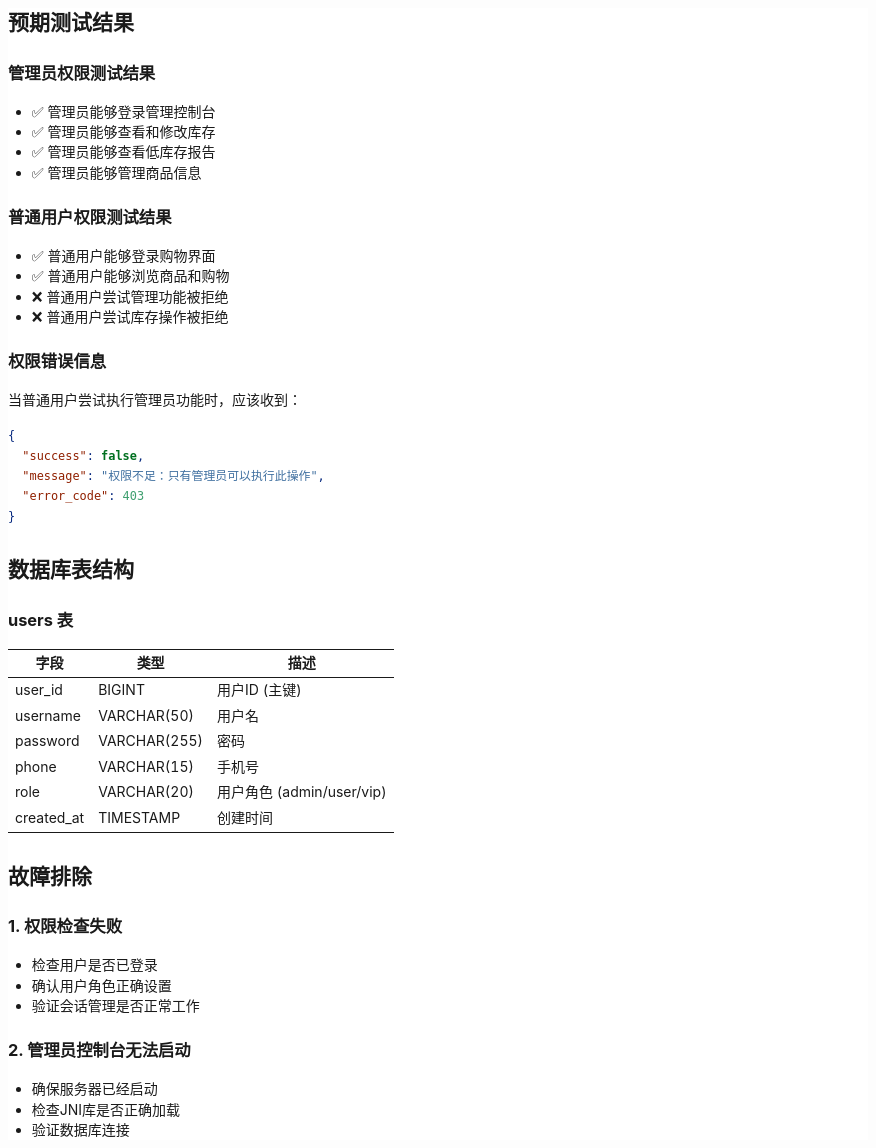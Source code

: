 ## 预期测试结果

### 管理员权限测试结果
- ✅ 管理员能够登录管理控制台
- ✅ 管理员能够查看和修改库存
- ✅ 管理员能够查看低库存报告
- ✅ 管理员能够管理商品信息

### 普通用户权限测试结果
- ✅ 普通用户能够登录购物界面
- ✅ 普通用户能够浏览商品和购物
- ❌ 普通用户尝试管理功能被拒绝
- ❌ 普通用户尝试库存操作被拒绝

### 权限错误信息
当普通用户尝试执行管理员功能时，应该收到：
```json
{
  "success": false,
  "message": "权限不足：只有管理员可以执行此操作",
  "error_code": 403
}
```

## 数据库表结构

### users 表
| 字段 | 类型 | 描述 |
|------|------|------|
| user_id | BIGINT | 用户ID (主键) |
| username | VARCHAR(50) | 用户名 |
| password | VARCHAR(255) | 密码 |
| phone | VARCHAR(15) | 手机号 |
| role | VARCHAR(20) | 用户角色 (admin/user/vip) |
| created_at | TIMESTAMP | 创建时间 |

## 故障排除

### 1. 权限检查失败
- 检查用户是否已登录
- 确认用户角色正确设置
- 验证会话管理是否正常工作

### 2. 管理员控制台无法启动
- 确保服务器已经启动
- 检查JNI库是否正确加载
- 验证数据库连接
